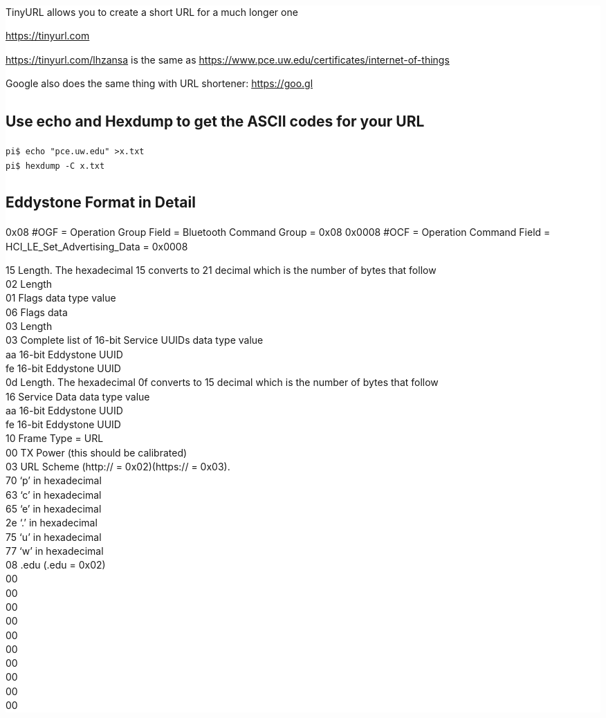 TinyURL allows you to create a short URL for a much longer one

https://tinyurl.com

https://tinyurl.com/lhzansa is the same as https://www.pce.uw.edu/certificates/internet-of-things

Google also does the same thing with URL shortener: https://goo.gl

## Use echo and Hexdump to get the ASCII codes for your URL

```
pi$ echo "pce.uw.edu" >x.txt
pi$ hexdump -C x.txt
```

## Eddystone Format in Detail

0x08  #OGF = Operation Group Field = Bluetooth Command Group = 0x08
0x0008  #OCF = Operation Command Field = HCI_LE_Set_Advertising_Data = 0x0008

15  Length. The hexadecimal 15 converts to 21 decimal which is the number of bytes that follow  
02  Length  
01  Flags data type value  
06  Flags data  
03  Length  
03  Complete list of 16-bit Service UUIDs data type value  
aa  16-bit Eddystone UUID  
fe  16-bit Eddystone UUID  
0d  Length. The hexadecimal 0f converts to 15 decimal which is the number of bytes that follow  
16  Service Data data type value  
aa  16-bit Eddystone UUID  
fe  16-bit Eddystone UUID  
10  Frame Type = URL  
00  TX Power (this should be calibrated)  
03  URL Scheme (http:// = 0x02)(https:// = 0x03).  
70  ‘p’ in hexadecimal  
63  ‘c’ in hexadecimal  
65  ‘e’ in hexadecimal  
2e  ‘.’ in hexadecimal  
75  ‘u’ in hexadecimal  
77  ‘w’ in hexadecimal  
08  .edu (.edu = 0x02)  
00  
00  
00  
00  
00  
00  
00  
00  
00  
00  
